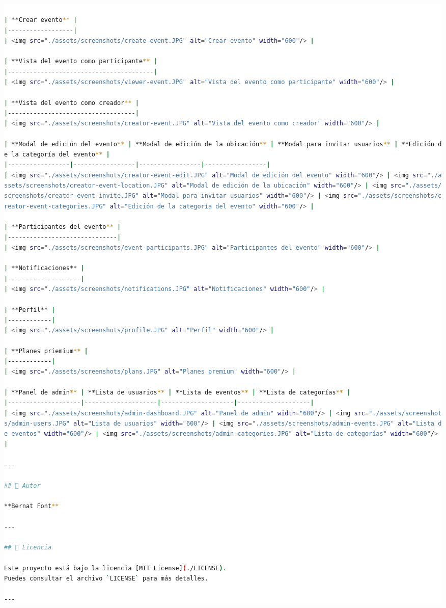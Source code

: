    ```bash

| **Crear evento** |
|------------------|
| <img src="./assets/screenshots/create-event.JPG" alt="Crear evento" width="600"/> |

| **Vista del evento como participante** |
|----------------------------------------|
| <img src="./assets/screenshots/viewer-event.JPG" alt="Vista del evento como participante" width="600"/> |

| **Vista del evento como creador** |
|-----------------------------------|
| <img src="./assets/screenshots/creator-event.JPG" alt="Vista del evento como creador" width="600"/> |

| **Modal de edición del evento** | **Modal de edición de la ubicación** | **Modal para invitar usuarios** | **Edición de la categoría del evento** |
|-----------------|-----------------|-----------------|-----------------|
| <img src="./assets/screenshots/creator-event-edit.JPG" alt="Modal de edición del evento" width="600"/> | <img src="./assets/screenshots/creator-event-location.JPG" alt="Modal de edición de la ubicación" width="600"/> | <img src="./assets/screenshots/creator-event-invite.JPG" alt="Modal para invitar usuarios" width="600"/> | <img src="./assets/screenshots/creator-event-categories.JPG" alt="Edición de la categoría del evento" width="600"/> |

| **Participantes del evento** |
|------------------------------|
| <img src="./assets/screenshots/event-participants.JPG" alt="Participantes del evento" width="600"/> |

| **Notificaciones** |
|--------------------|
| <img src="./assets/screenshots/notifications.JPG" alt="Notificaciones" width="600"/> |

| **Perfil** |
|------------|
| <img src="./assets/screenshots/profile.JPG" alt="Perfil" width="600"/> |

| **Planes priemium** |
|------------|
| <img src="./assets/screenshots/plans.JPG" alt="Planes premium" width="600"/> |

| **Panel de admin** | **Lista de usuarios** | **Lista de eventos** | **Lista de categorías** |
|--------------------|--------------------|--------------------|--------------------|
| <img src="./assets/screenshots/admin-dashboard.JPG" alt="Panel de admin" width="600"/> | <img src="./assets/screenshots/admin-users.JPG" alt="Lista de usuarios" width="600"/> | <img src="./assets/screenshots/admin-events.JPG" alt="Lista de eventos" width="600"/> | <img src="./assets/screenshots/admin-categories.JPG" alt="Lista de categorías" width="600"/> |

---

## 📝 Autor

**Bernat Font**

---

## 📜 Licencia

Este proyecto está bajo la licencia [MIT License](./LICENSE).
Puedes consultar el archivo `LICENSE` para más detalles.

---

   ```